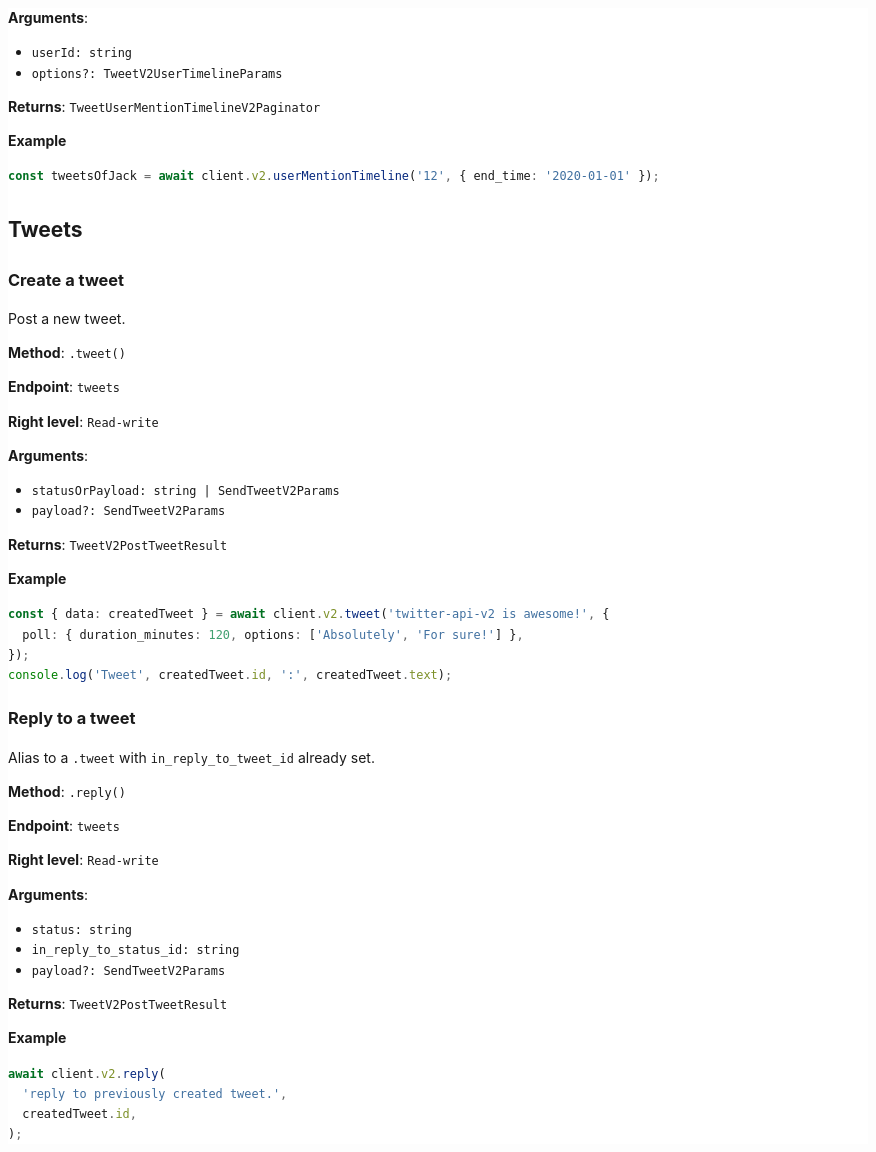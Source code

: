 **Arguments**:
  - `userId: string`
  - `options?: TweetV2UserTimelineParams`

**Returns**: `TweetUserMentionTimelineV2Paginator`

**Example**
```ts
const tweetsOfJack = await client.v2.userMentionTimeline('12', { end_time: '2020-01-01' });
```


## <a name='Tweets'></a>Tweets

### <a name='Createatweet'></a>Create a tweet

Post a new tweet.

**Method**: `.tweet()`

**Endpoint**: `tweets`

**Right level**: `Read-write`

**Arguments**:
  - `statusOrPayload: string | SendTweetV2Params`
  - `payload?: SendTweetV2Params`

**Returns**: `TweetV2PostTweetResult`

**Example**
```ts
const { data: createdTweet } = await client.v2.tweet('twitter-api-v2 is awesome!', {
  poll: { duration_minutes: 120, options: ['Absolutely', 'For sure!'] },
});
console.log('Tweet', createdTweet.id, ':', createdTweet.text);
```

### <a name='Replytoatweet'></a>Reply to a tweet

Alias to a `.tweet` with `in_reply_to_tweet_id` already set.

**Method**: `.reply()`

**Endpoint**: `tweets`

**Right level**: `Read-write`

**Arguments**:
  - `status: string`
  - `in_reply_to_status_id: string`
  - `payload?: SendTweetV2Params`

**Returns**: `TweetV2PostTweetResult`

**Example**
```ts
await client.v2.reply(
  'reply to previously created tweet.',
  createdTweet.id,
);
```
